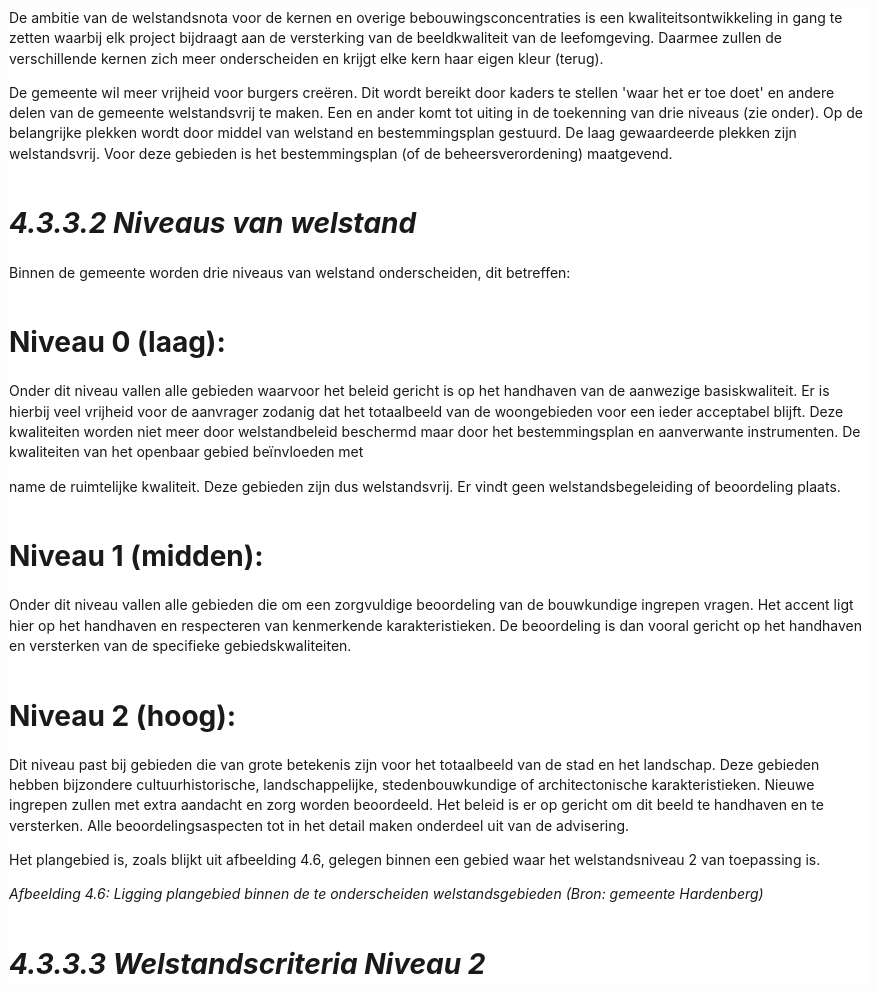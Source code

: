 De ambitie van de welstandsnota voor de kernen en overige bebouwingsconcentraties is een kwaliteitsontwikkeling in gang te zetten waarbij elk project bijdraagt aan de versterking van de beeldkwaliteit van de leefomgeving. Daarmee zullen de verschillende kernen zich meer onderscheiden en krijgt elke kern haar eigen kleur (terug).

De gemeente wil meer vrijheid voor burgers creëren. Dit wordt bereikt door kaders te stellen 'waar het er toe doet' en andere delen van de gemeente welstandsvrij te maken. Een en ander komt tot uiting in de toekenning van drie niveaus (zie onder). Op de belangrijke plekken wordt door middel van welstand en bestemmingsplan gestuurd. De laag gewaardeerde plekken zijn welstandsvrij. Voor deze gebieden is het bestemmingsplan (of de beheersverordening) maatgevend.

# *4.3.3.2 Niveaus van welstand*

Binnen de gemeente worden drie niveaus van welstand onderscheiden, dit betreffen:

# **Niveau 0 (laag):**

Onder dit niveau vallen alle gebieden waarvoor het beleid gericht is op het handhaven van de aanwezige basiskwaliteit. Er is hierbij veel vrijheid voor de aanvrager zodanig dat het totaalbeeld van de woongebieden voor een ieder acceptabel blijft. Deze kwaliteiten worden niet meer door welstandbeleid beschermd maar door het bestemmingsplan en aanverwante instrumenten. De kwaliteiten van het openbaar gebied beïnvloeden met

name de ruimtelijke kwaliteit. Deze gebieden zijn dus welstandsvrij. Er vindt geen welstandsbegeleiding of beoordeling plaats.

# **Niveau 1 (midden):**

Onder dit niveau vallen alle gebieden die om een zorgvuldige beoordeling van de bouwkundige ingrepen vragen. Het accent ligt hier op het handhaven en respecteren van kenmerkende karakteristieken. De beoordeling is dan vooral gericht op het handhaven en versterken van de specifieke gebiedskwaliteiten.

# **Niveau 2 (hoog):**

Dit niveau past bij gebieden die van grote betekenis zijn voor het totaalbeeld van de stad en het landschap. Deze gebieden hebben bijzondere cultuurhistorische, landschappelijke, stedenbouwkundige of architectonische karakteristieken. Nieuwe ingrepen zullen met extra aandacht en zorg worden beoordeeld. Het beleid is er op gericht om dit beeld te handhaven en te versterken. Alle beoordelingsaspecten tot in het detail maken onderdeel uit van de advisering.

Het plangebied is, zoals blijkt uit afbeelding 4.6, gelegen binnen een gebied waar het welstandsniveau 2 van toepassing is.

*Afbeelding 4.6: Ligging plangebied binnen de te onderscheiden welstandsgebieden (Bron: gemeente Hardenberg)*

# *4.3.3.3 Welstandscriteria Niveau 2*
